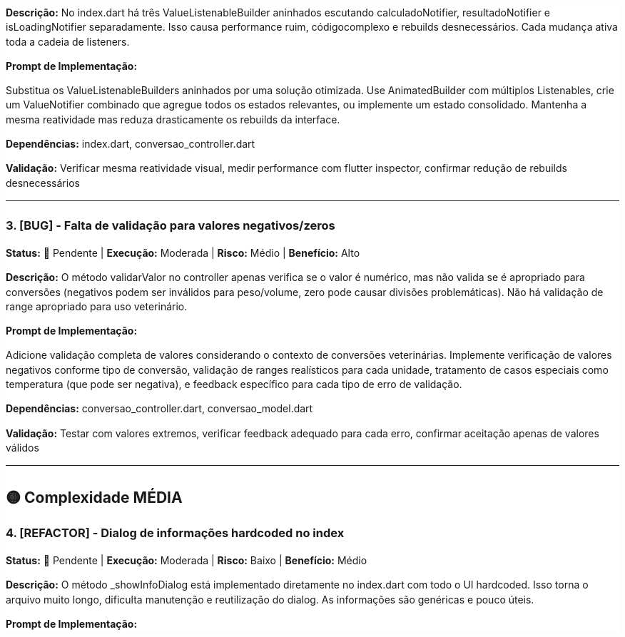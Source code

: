 **Descrição:** No index.dart há três ValueListenableBuilder aninhados escutando 
calculadoNotifier, resultadoNotifier e isLoadingNotifier separadamente. Isso causa 
performance ruim, códigocomplexo e rebuilds desnecessários. Cada mudança ativa 
toda a cadeia de listeners.

**Prompt de Implementação:**

Substitua os ValueListenableBuilders aninhados por uma solução otimizada. Use 
AnimatedBuilder com múltiplos Listenables, crie um ValueNotifier combinado que 
agregue todos os estados relevantes, ou implemente um estado consolidado. Mantenha 
a mesma reatividade mas reduza drasticamente os rebuilds da interface.

**Dependências:** index.dart, conversao_controller.dart

**Validação:** Verificar mesma reatividade visual, medir performance com flutter 
inspector, confirmar redução de rebuilds desnecessários

---

### 3. [BUG] - Falta de validação para valores negativos/zeros

**Status:** 🔴 Pendente | **Execução:** Moderada | **Risco:** Médio | **Benefício:** Alto

**Descrição:** O método validarValor no controller apenas verifica se o valor é 
numérico, mas não valida se é apropriado para conversões (negativos podem ser 
inválidos para peso/volume, zero pode causar divisões problemáticas). Não há 
validação de range apropriado para uso veterinário.

**Prompt de Implementação:**

Adicione validação completa de valores considerando o contexto de conversões 
veterinárias. Implemente verificação de valores negativos conforme tipo de conversão, 
validação de ranges realísticos para cada unidade, tratamento de casos especiais 
como temperatura (que pode ser negativa), e feedback específico para cada tipo 
de erro de validação.

**Dependências:** conversao_controller.dart, conversao_model.dart

**Validação:** Testar com valores extremos, verificar feedback adequado para 
cada erro, confirmar aceitação apenas de valores válidos

---

## 🟡 Complexidade MÉDIA

### 4. [REFACTOR] - Dialog de informações hardcoded no index

**Status:** 🔴 Pendente | **Execução:** Moderada | **Risco:** Baixo | **Benefício:** Médio

**Descrição:** O método _showInfoDialog está implementado diretamente no index.dart 
com todo o UI hardcoded. Isso torna o arquivo muito longo, dificulta manutenção 
e reutilização do dialog. As informações são genéricas e pouco úteis.

**Prompt de Implementação:**
